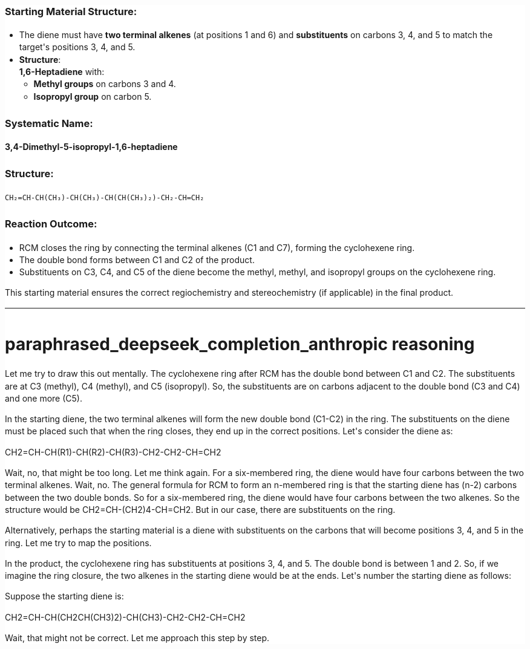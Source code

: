 ### Starting Material Structure:
- The diene must have **two terminal alkenes** (at positions 1 and 6) and **substituents** on carbons 3, 4, and 5 to match the target's positions 3, 4, and 5.
- **Structure**:  
  **1,6-Heptadiene** with:  
  - **Methyl groups** on carbons 3 and 4.  
  - **Isopropyl group** on carbon 5.  

### Systematic Name:
**3,4-Dimethyl-5-isopropyl-1,6-heptadiene**

### Structure:
```
CH₂=CH-CH(CH₃)-CH(CH₃)-CH(CH(CH₃)₂)-CH₂-CH=CH₂
```

### Reaction Outcome:
- RCM closes the ring by connecting the terminal alkenes (C1 and C7), forming the cyclohexene ring.  
- The double bond forms between C1 and C2 of the product.  
- Substituents on C3, C4, and C5 of the diene become the methyl, methyl, and isopropyl groups on the cyclohexene ring.  

This starting material ensures the correct regiochemistry and stereochemistry (if applicable) in the final product.

---

# paraphrased_deepseek_completion_anthropic reasoning

Let me try to draw this out mentally. The cyclohexene ring after RCM has the double bond between C1 and C2. The substituents are at C3 (methyl), C4 (methyl), and C5 (isopropyl). So, the substituents are on carbons adjacent to the double bond (C3 and C4) and one more (C5).

In the starting diene, the two terminal alkenes will form the new double bond (C1-C2) in the ring. The substituents on the diene must be placed such that when the ring closes, they end up in the correct positions. Let's consider the diene as:

CH2=CH-CH(R1)-CH(R2)-CH(R3)-CH2-CH2-CH=CH2

Wait, no, that might be too long. Let me think again. For a six-membered ring, the diene would have four carbons between the two terminal alkenes. Wait, no. The general formula for RCM to form an n-membered ring is that the starting diene has (n-2) carbons between the two double bonds. So for a six-membered ring, the diene would have four carbons between the two alkenes. So the structure would be CH2=CH-(CH2)4-CH=CH2. But in our case, there are substituents on the ring.

Alternatively, perhaps the starting material is a diene with substituents on the carbons that will become positions 3, 4, and 5 in the ring. Let me try to map the positions.

In the product, the cyclohexene ring has substituents at positions 3, 4, and 5. The double bond is between 1 and 2. So, if we imagine the ring closure, the two alkenes in the starting diene would be at the ends. Let's number the starting diene as follows:

Suppose the starting diene is:

CH2=CH-CH(CH2CH(CH3)2)-CH(CH3)-CH2-CH2-CH=CH2

Wait, that might not be correct. Let me approach this step by step.

